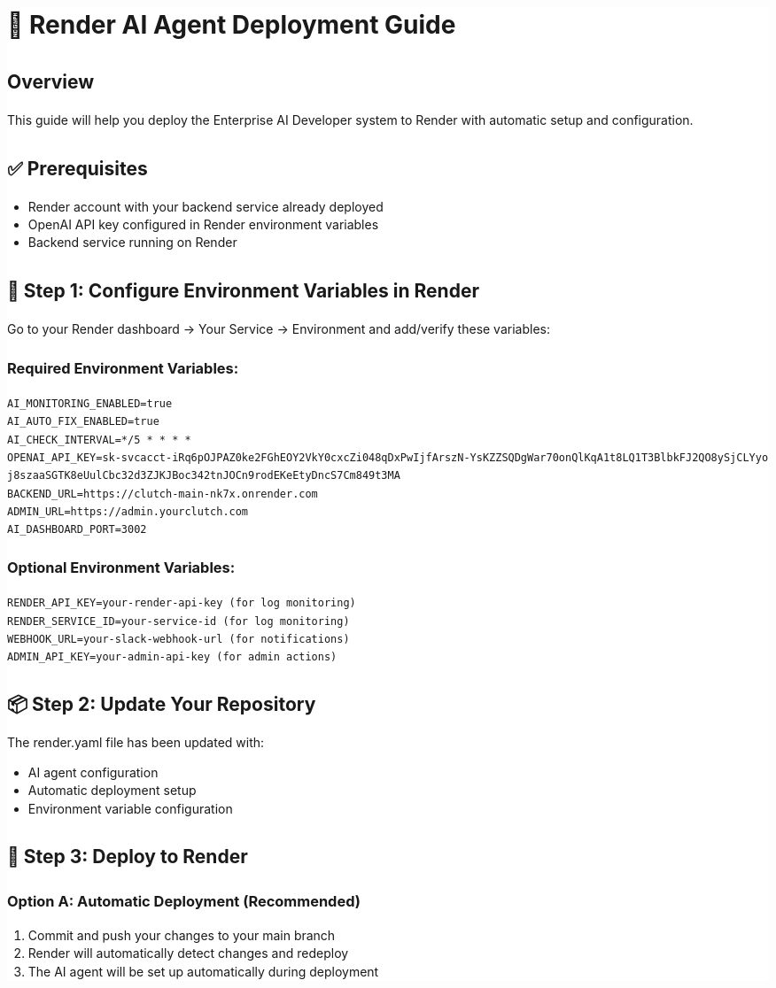 # 🚀 Render AI Agent Deployment Guide

## Overview

This guide will help you deploy the Enterprise AI Developer system to Render with automatic setup and configuration.

## ✅ Prerequisites

- Render account with your backend service already deployed
- OpenAI API key configured in Render environment variables
- Backend service running on Render

## 🔧 Step 1: Configure Environment Variables in Render

Go to your Render dashboard → Your Service → Environment and add/verify these variables:

### Required Environment Variables:
```
AI_MONITORING_ENABLED=true
AI_AUTO_FIX_ENABLED=true
AI_CHECK_INTERVAL=*/5 * * * *
OPENAI_API_KEY=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
BACKEND_URL=https://clutch-main-nk7x.onrender.com
ADMIN_URL=https://admin.yourclutch.com
AI_DASHBOARD_PORT=3002
```

### Optional Environment Variables:
```
RENDER_API_KEY=your-render-api-key (for log monitoring)
RENDER_SERVICE_ID=your-service-id (for log monitoring)
WEBHOOK_URL=your-slack-webhook-url (for notifications)
ADMIN_API_KEY=your-admin-api-key (for admin actions)
```

## 📦 Step 2: Update Your Repository

The render.yaml file has been updated with:
- AI agent configuration
- Automatic deployment setup
- Environment variable configuration

## 🚀 Step 3: Deploy to Render

### Option A: Automatic Deployment (Recommended)
1. Commit and push your changes to your main branch
2. Render will automatically detect changes and redeploy
3. The AI agent will be set up automatically during deployment
